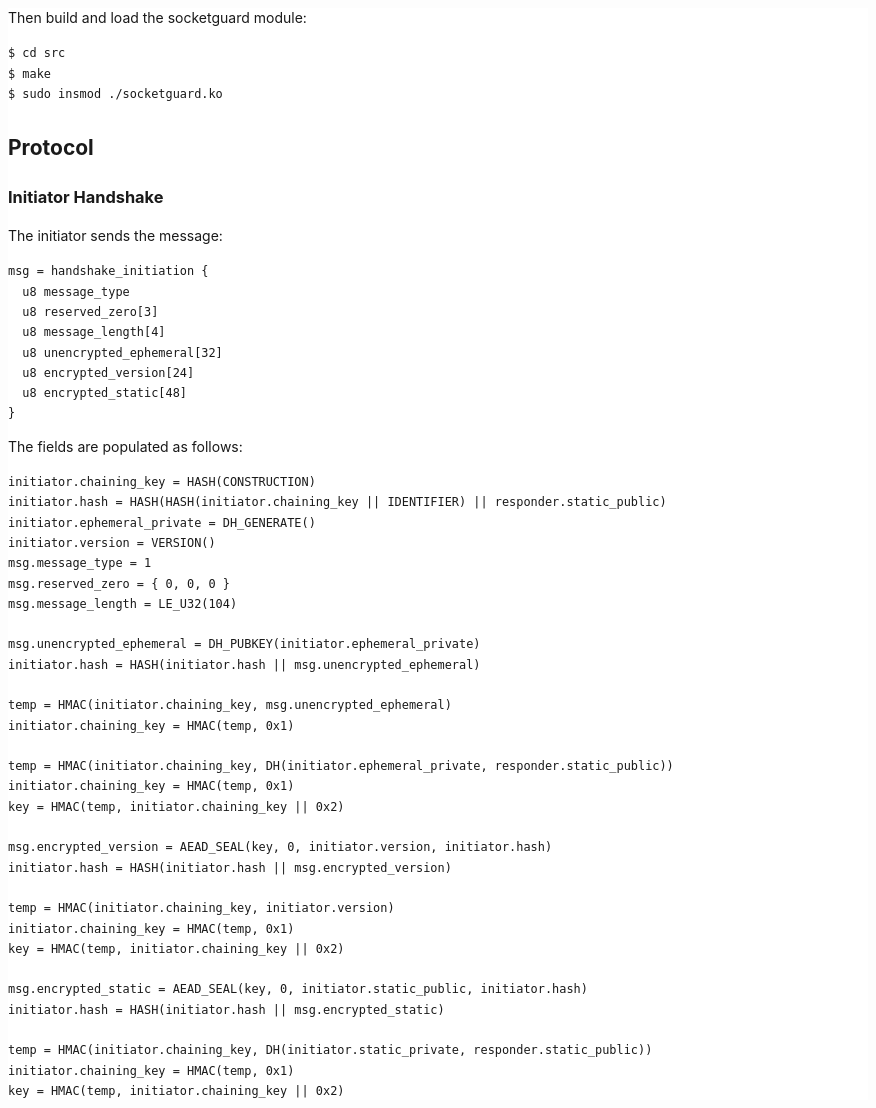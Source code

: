 Then build and load the socketguard module:

``` {.sh}
$ cd src
$ make
$ sudo insmod ./socketguard.ko
```

Protocol
--------

### Initiator Handshake

The initiator sends the message:

``` {.}
msg = handshake_initiation {
  u8 message_type
  u8 reserved_zero[3]
  u8 message_length[4]
  u8 unencrypted_ephemeral[32]
  u8 encrypted_version[24]
  u8 encrypted_static[48]
}
```

The fields are populated as follows:

``` {.}
initiator.chaining_key = HASH(CONSTRUCTION)
initiator.hash = HASH(HASH(initiator.chaining_key || IDENTIFIER) || responder.static_public)
initiator.ephemeral_private = DH_GENERATE()
initiator.version = VERSION()
msg.message_type = 1
msg.reserved_zero = { 0, 0, 0 }
msg.message_length = LE_U32(104)

msg.unencrypted_ephemeral = DH_PUBKEY(initiator.ephemeral_private)
initiator.hash = HASH(initiator.hash || msg.unencrypted_ephemeral)

temp = HMAC(initiator.chaining_key, msg.unencrypted_ephemeral)
initiator.chaining_key = HMAC(temp, 0x1)

temp = HMAC(initiator.chaining_key, DH(initiator.ephemeral_private, responder.static_public))
initiator.chaining_key = HMAC(temp, 0x1)
key = HMAC(temp, initiator.chaining_key || 0x2)

msg.encrypted_version = AEAD_SEAL(key, 0, initiator.version, initiator.hash)
initiator.hash = HASH(initiator.hash || msg.encrypted_version)

temp = HMAC(initiator.chaining_key, initiator.version)
initiator.chaining_key = HMAC(temp, 0x1)
key = HMAC(temp, initiator.chaining_key || 0x2)

msg.encrypted_static = AEAD_SEAL(key, 0, initiator.static_public, initiator.hash)
initiator.hash = HASH(initiator.hash || msg.encrypted_static)

temp = HMAC(initiator.chaining_key, DH(initiator.static_private, responder.static_public))
initiator.chaining_key = HMAC(temp, 0x1)
key = HMAC(temp, initiator.chaining_key || 0x2)
```

